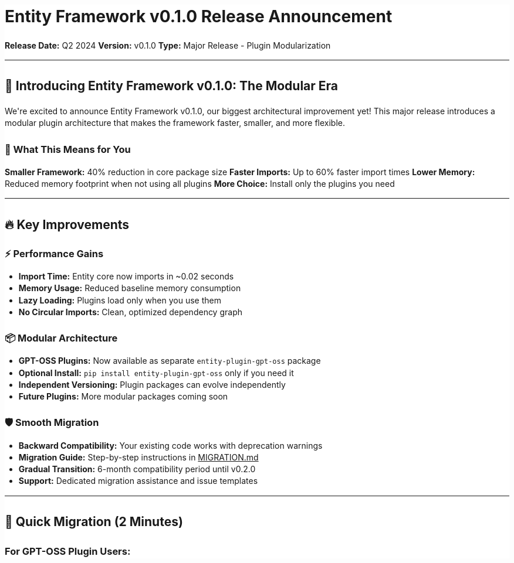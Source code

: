 # Entity Framework v0.1.0 Release Announcement

**Release Date:** Q2 2024
**Version:** v0.1.0
**Type:** Major Release - Plugin Modularization

---

## 🎉 Introducing Entity Framework v0.1.0: The Modular Era

We're excited to announce Entity Framework v0.1.0, our biggest architectural improvement yet! This major release introduces a modular plugin architecture that makes the framework faster, smaller, and more flexible.

### 🚀 What This Means for You

**Smaller Framework:** 40% reduction in core package size
**Faster Imports:** Up to 60% faster import times
**Lower Memory:** Reduced memory footprint when not using all plugins
**More Choice:** Install only the plugins you need

---

## 🔥 Key Improvements

### ⚡ Performance Gains
- **Import Time:** Entity core now imports in ~0.02 seconds
- **Memory Usage:** Reduced baseline memory consumption
- **Lazy Loading:** Plugins load only when you use them
- **No Circular Imports:** Clean, optimized dependency graph

### 📦 Modular Architecture
- **GPT-OSS Plugins:** Now available as separate `entity-plugin-gpt-oss` package
- **Optional Install:** `pip install entity-plugin-gpt-oss` only if you need it
- **Independent Versioning:** Plugin packages can evolve independently
- **Future Plugins:** More modular packages coming soon

### 🛡️ Smooth Migration
- **Backward Compatibility:** Your existing code works with deprecation warnings
- **Migration Guide:** Step-by-step instructions in [MIGRATION.md](MIGRATION.md)
- **Gradual Transition:** 6-month compatibility period until v0.2.0
- **Support:** Dedicated migration assistance and issue templates

---

## 🔄 Quick Migration (2 Minutes)

### For GPT-OSS Plugin Users:
